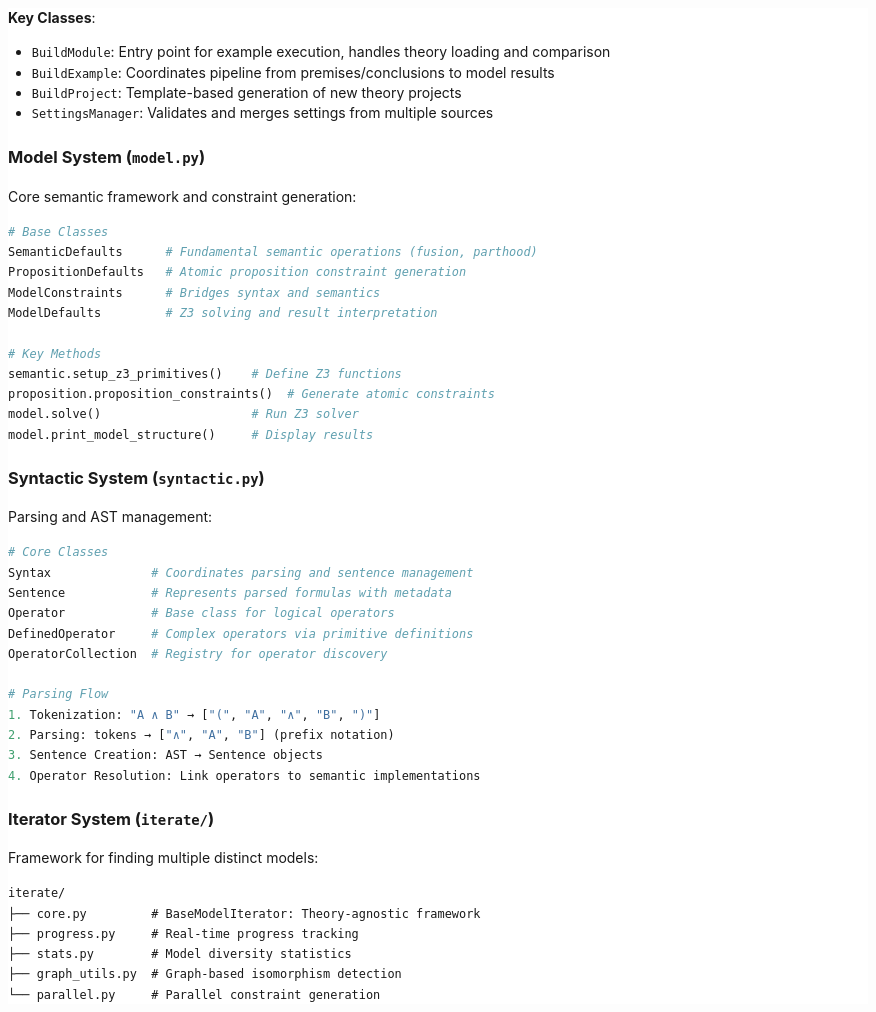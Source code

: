 **Key Classes**:
- `BuildModule`: Entry point for example execution, handles theory loading and comparison
- `BuildExample`: Coordinates pipeline from premises/conclusions to model results
- `BuildProject`: Template-based generation of new theory projects
- `SettingsManager`: Validates and merges settings from multiple sources

### Model System (`model.py`)

Core semantic framework and constraint generation:

```python
# Base Classes
SemanticDefaults      # Fundamental semantic operations (fusion, parthood)
PropositionDefaults   # Atomic proposition constraint generation
ModelConstraints      # Bridges syntax and semantics
ModelDefaults         # Z3 solving and result interpretation

# Key Methods
semantic.setup_z3_primitives()    # Define Z3 functions
proposition.proposition_constraints()  # Generate atomic constraints
model.solve()                     # Run Z3 solver
model.print_model_structure()     # Display results
```

### Syntactic System (`syntactic.py`)

Parsing and AST management:

```python
# Core Classes
Syntax              # Coordinates parsing and sentence management
Sentence            # Represents parsed formulas with metadata
Operator            # Base class for logical operators
DefinedOperator     # Complex operators via primitive definitions
OperatorCollection  # Registry for operator discovery

# Parsing Flow
1. Tokenization: "A ∧ B" → ["(", "A", "∧", "B", ")"]
2. Parsing: tokens → ["∧", "A", "B"] (prefix notation)
3. Sentence Creation: AST → Sentence objects
4. Operator Resolution: Link operators to semantic implementations
```

### Iterator System (`iterate/`)

Framework for finding multiple distinct models:

```
iterate/
├── core.py         # BaseModelIterator: Theory-agnostic framework
├── progress.py     # Real-time progress tracking
├── stats.py        # Model diversity statistics
├── graph_utils.py  # Graph-based isomorphism detection
└── parallel.py     # Parallel constraint generation
```
